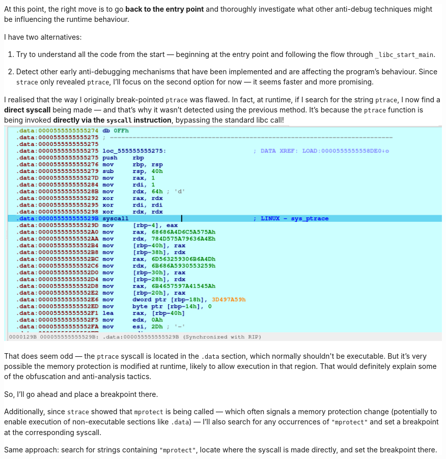 At this point, the right move is to go **back to the entry point** and thoroughly investigate what other anti-debug techniques might be influencing the runtime behaviour.

I have two alternatives:

1. Try to understand all the code from the start — beginning at the entry point and following the flow through `_libc_start_main`.
    
2. Detect other early anti-debugging mechanisms that have been implemented and are affecting the program’s behaviour. Since `strace` only revealed `ptrace`, I’ll focus on the second option for now — it seems faster and more promising.
    

I realised that the way I originally break-pointed `ptrace` was flawed. In fact, at runtime, if I search for the string `ptrace`, I now find a **direct syscall** being made — and that’s why it wasn’t detected using the previous method. It’s because the `ptrace` function is being invoked **directly via the `syscall` instruction**, bypassing the standard libc call!
![Screenshot](Images/Pasted%20image%2020250417183900.png)

That does seem odd — the `ptrace` syscall is located in the `.data` section, which normally shouldn't be executable. But it’s very possible the memory protection is modified at runtime, likely to allow execution in that region. That would definitely explain some of the obfuscation and anti-analysis tactics.

So, I’ll go ahead and place a breakpoint there.

Additionally, since `strace` showed that `mprotect` is being called — which often signals a memory protection change (potentially to enable execution of non-executable sections like `.data`) — I’ll also search for any occurrences of `"mprotect"` and set a breakpoint at the corresponding syscall.

Same approach: search for strings containing `"mprotect"`, locate where the syscall is made directly, and set the breakpoint there.
